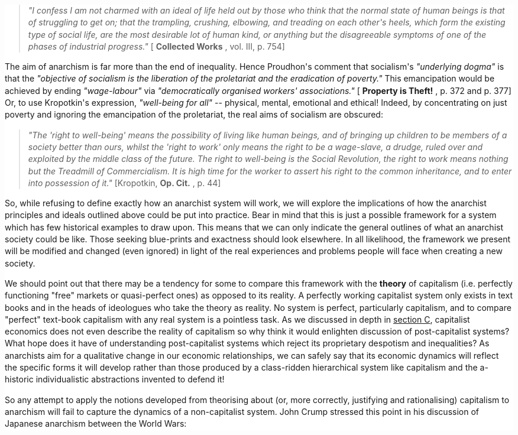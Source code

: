 > _"I confess I am not charmed with an ideal of life held out by those who
> think that the normal state of human beings is that of struggling to get on;
> that the trampling, crushing, elbowing, and treading on each other's heels,
> which form the existing type of social life, are the most desirable lot of
> human kind, or anything but the disagreeable symptoms of one of the phases
> of industrial progress."_ [ **Collected Works** , vol. III, p. 754]

The aim of anarchism is far more than the end of inequality. Hence Proudhon's
comment that socialism's _"underlying dogma"_ is that the _"objective of
socialism is the liberation of the proletariat and the eradication of
poverty."_ This emancipation would be achieved by ending _"wage-labour"_ via
_"democratically organised workers' associations."_ [ **Property is Theft!** ,
p. 372 and p. 377] Or, to use Kropotkin's expression, _"well-being for all"_
\-- physical, mental, emotional and ethical! Indeed, by concentrating on just
poverty and ignoring the emancipation of the proletariat, the real aims of
socialism are obscured:

> _"The 'right to well-being' means the possibility of living like human
> beings, and of bringing up children to be members of a society better than
> ours, whilst the 'right to work' only means the right to be a wage-slave, a
> drudge, ruled over and exploited by the middle class of the future. The
> right to well-being is the Social Revolution, the right to work means
> nothing but the Treadmill of Commercialism. It is high time for the worker
> to assert his right to the common inheritance, and to enter into possession
> of it."_ [Kropotkin, **Op. Cit.** , p. 44]

So, while refusing to define exactly how an anarchist system will work, we
will explore the implications of how the anarchist principles and ideals
outlined above could be put into practice. Bear in mind that this is just a
possible framework for a system which has few historical examples to draw
upon. This means that we can only indicate the general outlines of what an
anarchist society could be like. Those seeking blue-prints and exactness
should look elsewhere. In all likelihood, the framework we present will be
modified and changed (even ignored) in light of the real experiences and
problems people will face when creating a new society.

We should point out that there may be a tendency for some to compare this
framework with the **theory** of capitalism (i.e. perfectly functioning "free"
markets or quasi-perfect ones) as opposed to its reality. A perfectly working
capitalist system only exists in text books and in the heads of ideologues who
take the theory as reality. No system is perfect, particularly capitalism, and
to compare "perfect" text-book capitalism with any real system is a pointless
task. As we discussed in depth in [section C](secCcon.md), capitalist
economics does not even describe the reality of capitalism so why think it
would enlighten discussion of post-capitalist systems? What hope does it have
of understanding post-capitalist systems which reject its proprietary
despotism and inequalities? As anarchists aim for a qualitative change in our
economic relationships, we can safely say that its economic dynamics will
reflect the specific forms it will develop rather than those produced by a
class-ridden hierarchical system like capitalism and the a-historic
individualistic abstractions invented to defend it!

So any attempt to apply the notions developed from theorising about (or, more
correctly, justifying and rationalising) capitalism to anarchism will fail to
capture the dynamics of a non-capitalist system. John Crump stressed this
point in his discussion of Japanese anarchism between the World Wars:
